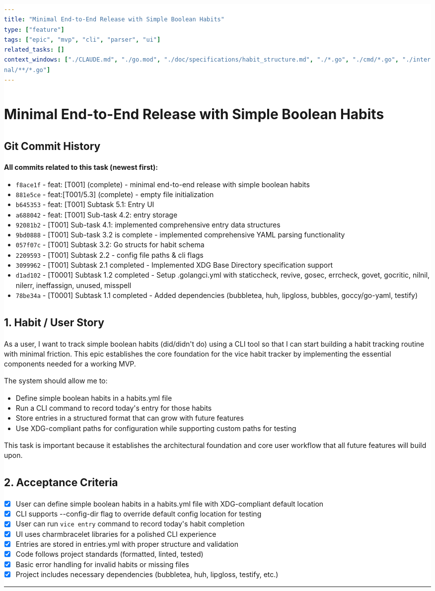 ```yaml
---
title: "Minimal End-to-End Release with Simple Boolean Habits"
type: ["feature"]
tags: ["epic", "mvp", "cli", "parser", "ui"]
related_tasks: []
context_windows: ["./CLAUDE.md", "./go.mod", "./doc/specifications/habit_structure.md", "./*.go", "./cmd/*.go", "./internal/**/*.go"]
---
```


# Minimal End-to-End Release with Simple Boolean Habits

## Git Commit History

**All commits related to this task (newest first):**

- `f8ace1f` - feat: [T001] (complete) - minimal end-to-end release with simple boolean habits
- `881e5ce` - feat:[T001/5.3] (complete) - empty file initialization
- `b645353` - feat: [T001] Subtask 5.1: Entry UI
- `a688042` - feat: [T001] Sub-task 4.2: entry storage
- `92081b2` - [T001] Sub-task 4.1: implemented comprehensive entry data structures
- `9bd0888` - [T001] Sub-task 3.2 is complete - implemented comprehensive YAML parsing functionality
- `057f07c` - [T001] Subtask 3.2: Go structs for habit schema
- `2209593` - [T001] Subtask 2.2 - config file paths & cli flags
- `3099962` - [T001] Subtask 2.1 completed - Implemented XDG Base Directory specification support
- `d1ad102` - [T0001] Subtask 1.2 completed - Setup .golangci.yml with staticcheck, revive, gosec, errcheck, govet, gocritic, nilnil, nilerr, ineffassign, unused, misspell
- `78be34a` - [T0001] Subtask 1.1 completed - Added dependencies (bubbletea, huh, lipgloss, bubbles, goccy/go-yaml, testify)

## 1. Habit / User Story

As a user, I want to track simple boolean habits (did/didn't do) using a CLI tool so that I can start building a habit tracking routine with minimal friction. This epic establishes the core foundation for the vice habit tracker by implementing the essential components needed for a working MVP.

The system should allow me to:
- Define simple boolean habits in a habits.yml file
- Run a CLI command to record today's entry for those habits
- Store entries in a structured format that can grow with future features
- Use XDG-compliant paths for configuration while supporting custom paths for testing

This task is important because it establishes the architectural foundation and core user workflow that all future features will build upon.

## 2. Acceptance Criteria

- [x] User can define simple boolean habits in a habits.yml file with XDG-compliant default location
- [x] CLI supports --config-dir flag to override default config location for testing
- [x] User can run `vice entry` command to record today's habit completion
- [x] UI uses charmbracelet libraries for a polished CLI experience
- [x] Entries are stored in entries.yml with proper structure and validation
- [x] Code follows project standards (formatted, linted, tested)
- [x] Basic error handling for invalid habits or missing files
- [x] Project includes necessary dependencies (bubbletea, huh, lipgloss, testify, etc.)

---